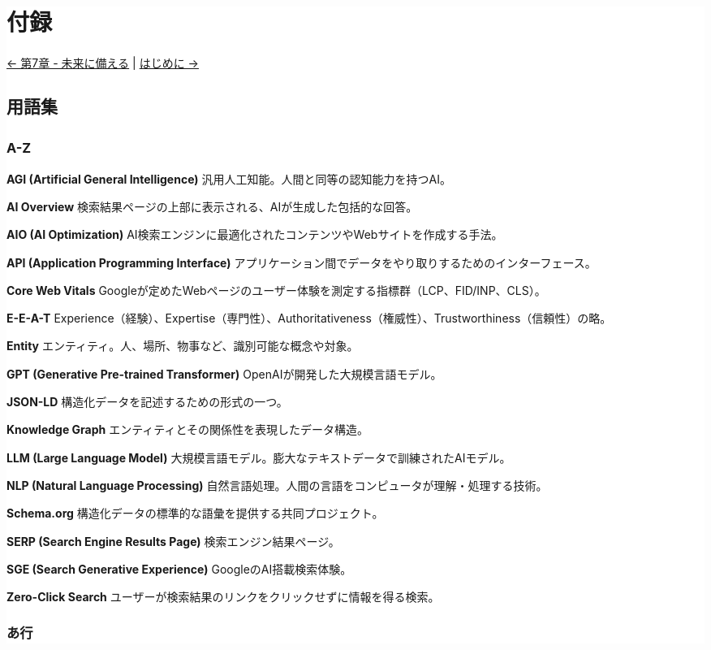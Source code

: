 # 付録

[← 第7章 - 未来に備える](chapter-07-future-proofing.md) | [はじめに →](introduction.md)

## 用語集

### A-Z

**AGI (Artificial General Intelligence)**
汎用人工知能。人間と同等の認知能力を持つAI。

**AI Overview**
検索結果ページの上部に表示される、AIが生成した包括的な回答。

**AIO (AI Optimization)**
AI検索エンジンに最適化されたコンテンツやWebサイトを作成する手法。

**API (Application Programming Interface)**
アプリケーション間でデータをやり取りするためのインターフェース。

**Core Web Vitals**
Googleが定めたWebページのユーザー体験を測定する指標群（LCP、FID/INP、CLS）。

**E-E-A-T**
Experience（経験）、Expertise（専門性）、Authoritativeness（権威性）、Trustworthiness（信頼性）の略。

**Entity**
エンティティ。人、場所、物事など、識別可能な概念や対象。

**GPT (Generative Pre-trained Transformer)**
OpenAIが開発した大規模言語モデル。

**JSON-LD**
構造化データを記述するための形式の一つ。

**Knowledge Graph**
エンティティとその関係性を表現したデータ構造。

**LLM (Large Language Model)**
大規模言語モデル。膨大なテキストデータで訓練されたAIモデル。

**NLP (Natural Language Processing)**
自然言語処理。人間の言語をコンピュータが理解・処理する技術。

**Schema.org**
構造化データの標準的な語彙を提供する共同プロジェクト。

**SERP (Search Engine Results Page)**
検索エンジン結果ページ。

**SGE (Search Generative Experience)**
GoogleのAI搭載検索体験。

**Zero-Click Search**
ユーザーが検索結果のリンクをクリックせずに情報を得る検索。

### あ行
